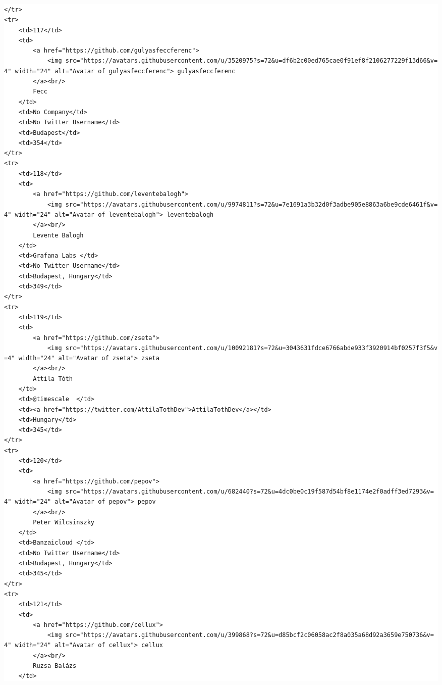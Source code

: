 	</tr>
	<tr>
		<td>117</td>
		<td>
			<a href="https://github.com/gulyasfeccferenc">
				<img src="https://avatars.githubusercontent.com/u/3520975?s=72&u=df6b2c00ed765cae0f91ef8f2106277229f13d66&v=4" width="24" alt="Avatar of gulyasfeccferenc"> gulyasfeccferenc
			</a><br/>
			Fecc
		</td>
		<td>No Company</td>
		<td>No Twitter Username</td>
		<td>Budapest</td>
		<td>354</td>
	</tr>
	<tr>
		<td>118</td>
		<td>
			<a href="https://github.com/leventebalogh">
				<img src="https://avatars.githubusercontent.com/u/9974811?s=72&u=7e1691a3b32d0f3adbe905e8863a6be9cde6461f&v=4" width="24" alt="Avatar of leventebalogh"> leventebalogh
			</a><br/>
			Levente Balogh
		</td>
		<td>Grafana Labs </td>
		<td>No Twitter Username</td>
		<td>Budapest, Hungary</td>
		<td>349</td>
	</tr>
	<tr>
		<td>119</td>
		<td>
			<a href="https://github.com/zseta">
				<img src="https://avatars.githubusercontent.com/u/10092181?s=72&u=3043631fdce6766abde933f3920914bf0257f3f5&v=4" width="24" alt="Avatar of zseta"> zseta
			</a><br/>
			Attila Tóth
		</td>
		<td>@timescale  </td>
		<td><a href="https://twitter.com/AttilaTothDev">AttilaTothDev</a></td>
		<td>Hungary</td>
		<td>345</td>
	</tr>
	<tr>
		<td>120</td>
		<td>
			<a href="https://github.com/pepov">
				<img src="https://avatars.githubusercontent.com/u/682440?s=72&u=4dc0be0c19f587d54bf8e1174e2f0adff3ed7293&v=4" width="24" alt="Avatar of pepov"> pepov
			</a><br/>
			Peter Wilcsinszky
		</td>
		<td>Banzaicloud </td>
		<td>No Twitter Username</td>
		<td>Budapest, Hungary</td>
		<td>345</td>
	</tr>
	<tr>
		<td>121</td>
		<td>
			<a href="https://github.com/cellux">
				<img src="https://avatars.githubusercontent.com/u/399868?s=72&u=d85bcf2c06058ac2f8a035a68d92a3659e750736&v=4" width="24" alt="Avatar of cellux"> cellux
			</a><br/>
			Ruzsa Balázs
		</td>